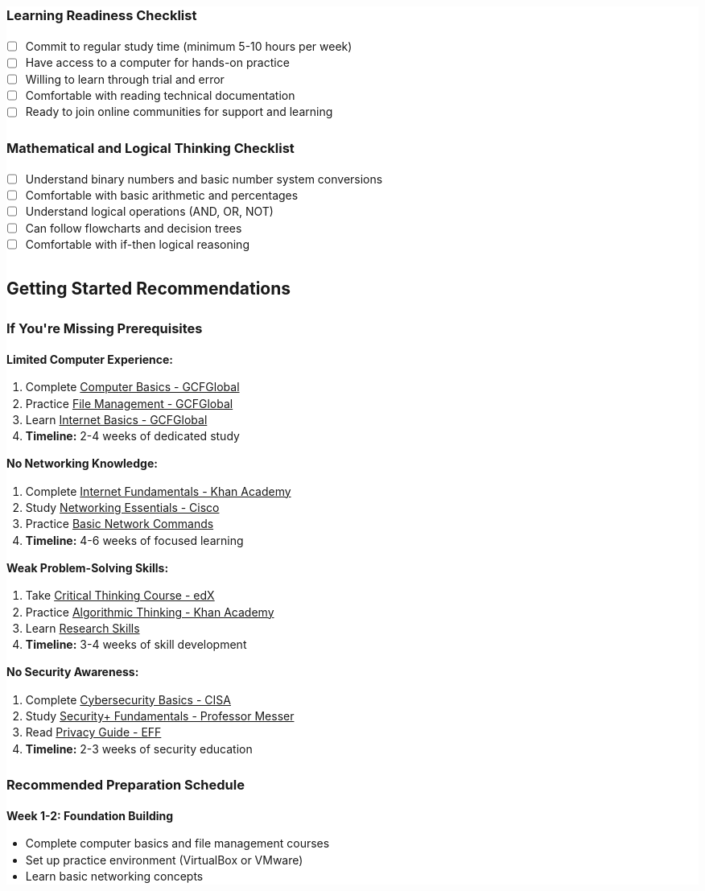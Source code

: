 ### Learning Readiness Checklist
- [ ] Commit to regular study time (minimum 5-10 hours per week)
- [ ] Have access to a computer for hands-on practice
- [ ] Willing to learn through trial and error
- [ ] Comfortable with reading technical documentation
- [ ] Ready to join online communities for support and learning

### Mathematical and Logical Thinking Checklist
- [ ] Understand binary numbers and basic number system conversions
- [ ] Comfortable with basic arithmetic and percentages
- [ ] Understand logical operations (AND, OR, NOT)
- [ ] Can follow flowcharts and decision trees
- [ ] Comfortable with if-then logical reasoning

## Getting Started Recommendations

### If You're Missing Prerequisites

**Limited Computer Experience:**
1. Complete [Computer Basics - GCFGlobal](https://edu.gcfglobal.org/en/computerbasics/)
2. Practice [File Management - GCFGlobal](https://edu.gcfglobal.org/en/basic-computer-skills/)
3. Learn [Internet Basics - GCFGlobal](https://edu.gcfglobal.org/en/internetbasics/)
4. **Timeline:** 2-4 weeks of dedicated study

**No Networking Knowledge:**
1. Complete [Internet Fundamentals - Khan Academy](https://www.khanacademy.org/computing/computers-and-internet/internet-intro)
2. Study [Networking Essentials - Cisco](https://www.netacad.com/courses/networking/networking-essentials)
3. Practice [Basic Network Commands](https://www.professormesser.com/network-plus/)
4. **Timeline:** 4-6 weeks of focused learning

**Weak Problem-Solving Skills:**
1. Take [Critical Thinking Course - edX](https://www.edx.org/learn/critical-thinking)
2. Practice [Algorithmic Thinking - Khan Academy](https://www.khanacademy.org/computing/computer-science/algorithms)
3. Learn [Research Skills](https://www.loc.gov/programs/teachers/getting-started-with-primary-sources/)
4. **Timeline:** 3-4 weeks of skill development

**No Security Awareness:**
1. Complete [Cybersecurity Basics - CISA](https://www.cisa.gov/cybersecurity-basics)
2. Study [Security+ Fundamentals - Professor Messer](https://www.professormesser.com/security-plus/)
3. Read [Privacy Guide - EFF](https://ssd.eff.org/)
4. **Timeline:** 2-3 weeks of security education

### Recommended Preparation Schedule

**Week 1-2: Foundation Building**
- Complete computer basics and file management courses
- Set up practice environment (VirtualBox or VMware)
- Learn basic networking concepts
